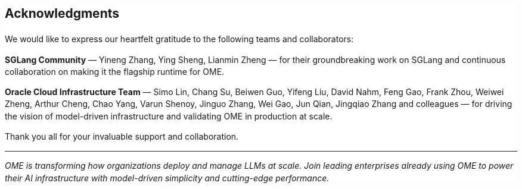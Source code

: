 ## Acknowledgments

We would like to express our heartfelt gratitude to the following teams and collaborators:

**SGLang Community** — Yineng Zhang, Ying Sheng, Lianmin Zheng — for their groundbreaking work on SGLang and continuous collaboration on making it the flagship runtime for OME.

**Oracle Cloud Infrastructure Team** — Simo Lin, Chang Su, Beiwen Guo, Yifeng Liu, David Nahm, Feng Gao, Frank Zhou, Weiwei Zheng, Arthur Cheng, Chao Yang, Varun Shenoy, Jinguo Zhang, Wei Gao, Jun Qian, Jingqiao Zhang and colleagues — for driving the vision of model-driven infrastructure and validating OME in production at scale.

Thank you all for your invaluable support and collaboration.

---

*OME is transforming how organizations deploy and manage LLMs at scale. Join leading enterprises already using OME to power their AI infrastructure with model-driven simplicity and cutting-edge performance.*
